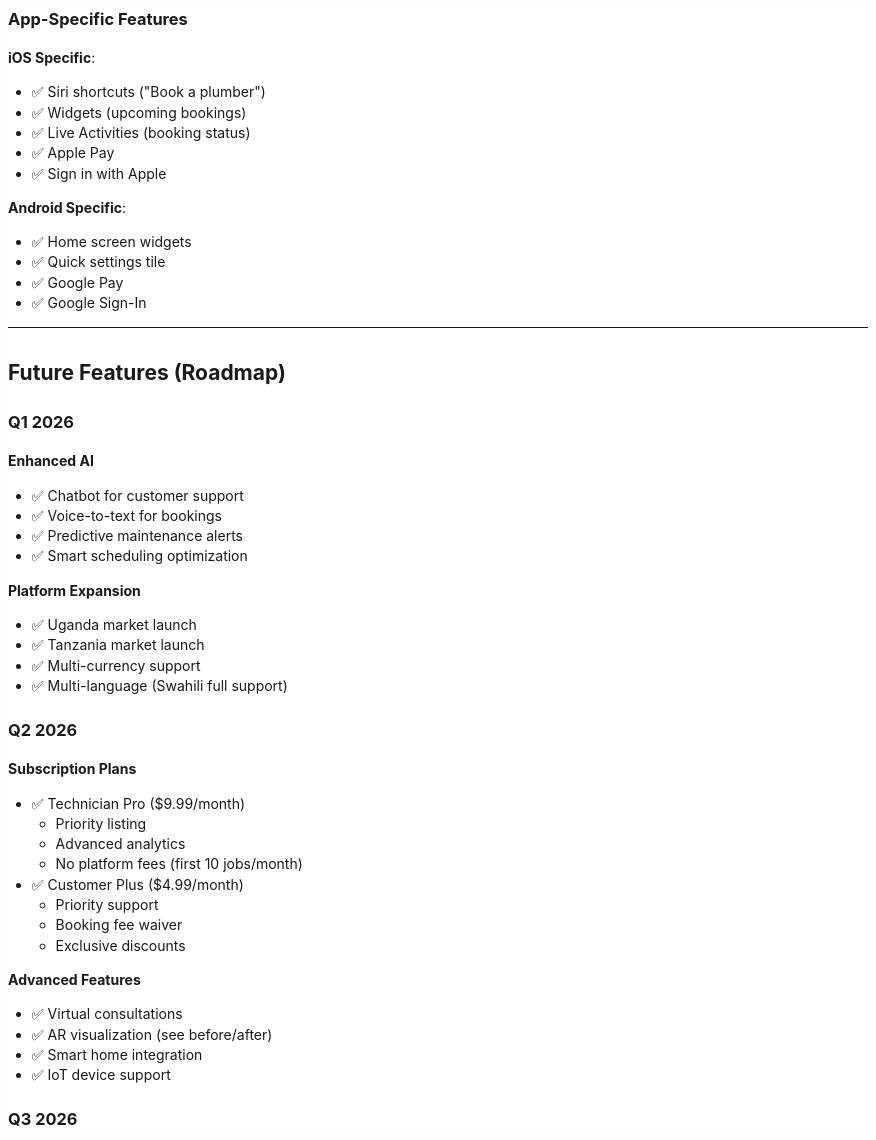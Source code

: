 ### App-Specific Features

**iOS Specific**:
- ✅ Siri shortcuts ("Book a plumber")
- ✅ Widgets (upcoming bookings)
- ✅ Live Activities (booking status)
- ✅ Apple Pay
- ✅ Sign in with Apple

**Android Specific**:
- ✅ Home screen widgets
- ✅ Quick settings tile
- ✅ Google Pay
- ✅ Google Sign-In

---

## Future Features (Roadmap)

### Q1 2026

**Enhanced AI**
- ✅ Chatbot for customer support
- ✅ Voice-to-text for bookings
- ✅ Predictive maintenance alerts
- ✅ Smart scheduling optimization

**Platform Expansion**
- ✅ Uganda market launch
- ✅ Tanzania market launch
- ✅ Multi-currency support
- ✅ Multi-language (Swahili full support)

### Q2 2026

**Subscription Plans**
- ✅ Technician Pro ($9.99/month)
  - Priority listing
  - Advanced analytics
  - No platform fees (first 10 jobs/month)
- ✅ Customer Plus ($4.99/month)
  - Priority support
  - Booking fee waiver
  - Exclusive discounts

**Advanced Features**
- ✅ Virtual consultations
- ✅ AR visualization (see before/after)
- ✅ Smart home integration
- ✅ IoT device support

### Q3 2026
